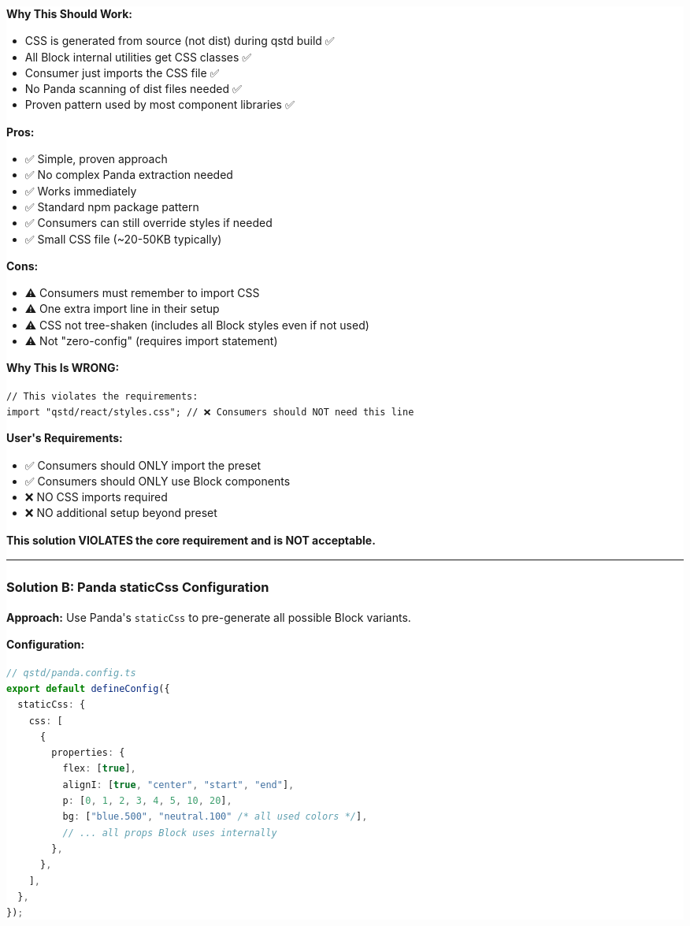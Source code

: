 **Why This Should Work:**

- CSS is generated from source (not dist) during qstd build ✅
- All Block internal utilities get CSS classes ✅
- Consumer just imports the CSS file ✅
- No Panda scanning of dist files needed ✅
- Proven pattern used by most component libraries ✅

**Pros:**

- ✅ Simple, proven approach
- ✅ No complex Panda extraction needed
- ✅ Works immediately
- ✅ Standard npm package pattern
- ✅ Consumers can still override styles if needed
- ✅ Small CSS file (~20-50KB typically)

**Cons:**

- ⚠️ Consumers must remember to import CSS
- ⚠️ One extra import line in their setup
- ⚠️ CSS not tree-shaken (includes all Block styles even if not used)
- ⚠️ Not "zero-config" (requires import statement)

**Why This Is WRONG:**

```tsx
// This violates the requirements:
import "qstd/react/styles.css"; // ❌ Consumers should NOT need this line
```

**User's Requirements:**

- ✅ Consumers should ONLY import the preset
- ✅ Consumers should ONLY use Block components
- ❌ NO CSS imports required
- ❌ NO additional setup beyond preset

**This solution VIOLATES the core requirement and is NOT acceptable.**

---

### Solution B: Panda staticCss Configuration

**Approach:**
Use Panda's `staticCss` to pre-generate all possible Block variants.

**Configuration:**

```typescript
// qstd/panda.config.ts
export default defineConfig({
  staticCss: {
    css: [
      {
        properties: {
          flex: [true],
          alignI: [true, "center", "start", "end"],
          p: [0, 1, 2, 3, 4, 5, 10, 20],
          bg: ["blue.500", "neutral.100" /* all used colors */],
          // ... all props Block uses internally
        },
      },
    ],
  },
});
```
